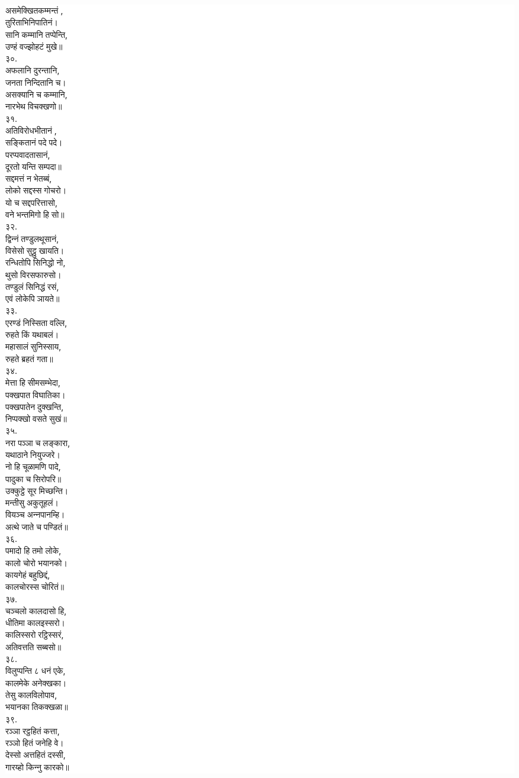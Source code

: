 असमेक्खितकम्मन्तं ,  
तुरिताभिनिपातिनं।  
सानि कम्मानि तप्पेन्ति,  
उण्हं वज्झोहटं मुखे॥  
३०.  
अफलानि दुरन्तानि,  
जनता निन्दितानि च।  
असक्यानि च कम्मानि,  
नारभेथ विचक्खणो॥  
३१.  
अतिविरोधभीतानं ,  
सङ्कितानं पदे पदे।  
परप्पवादतासानं,  
दूरतो यन्ति सम्पदा॥  
सद्दमत्तं न भेतब्बं,  
लोको सद्दस्स गोचरो।  
यो च सद्दपरित्तासो,  
वने भन्तमिगो हि सो॥  
३२.  
द्विन्‍नं तण्डुलथूसानं,  
विसेसो सुट्ठु खायति।  
रन्धितोपि सिनिद्धो नो,  
थुसो विरसफारुसो।  
तण्डुलं सिनिद्धं रसं,  
एवं लोकेपि ञायते॥  
३३.  
एरण्डं निस्सिता वल्‍लि,  
रुहते किं यथाबलं।  
महासालं सुनिस्साय,  
रुहते ब्रहतं गता॥  
३४.  
मेत्ता हि सीमसम्भेदा,  
पक्खपात विघातिका।  
पक्खपातेन दुक्खन्ति,  
निप्पक्खो वसते सुखं॥  
३५.  
नरा पञ्‍ञा च लङ्कारा,  
यथाठाने नियुज्‍जरे।  
नो हि चूळामणि पादे,  
पादुका च सिरोपरि॥  
उक्‍कुट्ठे सूर मिच्छन्ति।  
मन्तीसु अकुतूहलं।  
वियञ्‍च अन्‍नपानम्हि।  
अत्थे जाते च पण्डितं॥  
३६.  
पमादो हि तमो लोके,  
कालो चोरो भयानको।  
कायगेहं बहुछिद्दं,  
कालचोरस्स चोरितं॥  
३७.  
चञ्‍चलो कालदासो हि,  
धीतिमा कालइस्सरो।  
कालिस्सरो रट्ठिस्सरं,  
अतिवत्तति सब्बसो॥  
३८.  
विलुप्पन्ति ८ धनं एके,  
कालमेके अनेक्खका।  
तेसु कालविलोपाव,  
भयानका तिकक्खळा॥  
३९.  
रञ्‍ञा रट्ठहितं कत्ता,  
रञ्‍ञो हितं जनेहि वे।  
देस्सो अत्तहितं दस्सी,  
गारय्हो किन्‍नु कारको॥  